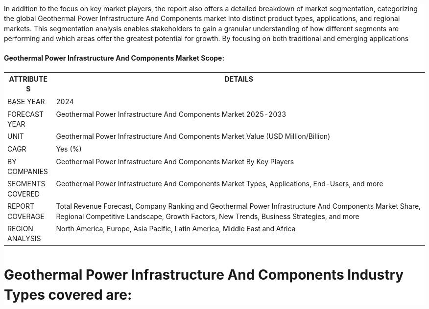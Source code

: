 In addition to the focus on key market players, the report also offers a detailed breakdown of market segmentation, categorizing the global Geothermal Power Infrastructure And Components market into distinct product types, applications, and regional markets. This segmentation analysis enables stakeholders to gain a granular understanding of how different segments are performing and which areas offer the greatest potential for growth. By focusing on both traditional and emerging applications

<h4>Geothermal Power Infrastructure And Components Market Scope:</h4>
<table>
<tr>
<th>ATTRIBUTES</th>
<th>DETAILS</th>
</tr>
<tr>
<td>BASE YEAR</td>
<td>2024</td>
</tr>
<tr>
<td>FORECAST YEAR</td>
<td>Geothermal Power Infrastructure And Components Market 2025-2033</td>
</tr>
<tr>
<td>UNIT</td>
<td>Geothermal Power Infrastructure And Components Market Value (USD Million/Billion)</td>
<tr>
<td>CAGR</td>
<td>Yes (%)</td>
</tr>
</tr>
<tr>
<td>BY COMPANIES</td>
<td>Geothermal Power Infrastructure And Components Market By Key Players</td>
</tr>
<tr>
<td>SEGMENTS COVERED</td>
<td>Geothermal Power Infrastructure And Components Market Types, Applications, End-Users, and more</td>
</tr>
<tr>
<td>REPORT COVERAGE</td>
<td>Total Revenue Forecast, Company Ranking and Geothermal Power Infrastructure And Components Market Share, Regional Competitive Landscape, Growth Factors, New Trends, Business Strategies, and more</td>
</tr>
<tr>
<td>REGION ANALYSIS</td>
<td>North America, Europe, Asia Pacific, Latin America, Middle East and Africa</td>
</tr>
</table>

# <strong>Geothermal Power Infrastructure And Components Industry Types covered are:</strong>
